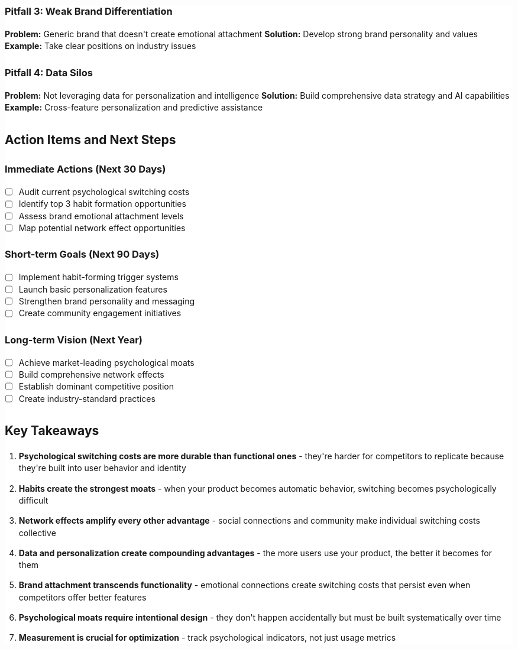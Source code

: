 ### Pitfall 3: Weak Brand Differentiation
**Problem:** Generic brand that doesn't create emotional attachment
**Solution:** Develop strong brand personality and values
**Example:** Take clear positions on industry issues

### Pitfall 4: Data Silos
**Problem:** Not leveraging data for personalization and intelligence
**Solution:** Build comprehensive data strategy and AI capabilities
**Example:** Cross-feature personalization and predictive assistance

## Action Items and Next Steps

### Immediate Actions (Next 30 Days)
- [ ] Audit current psychological switching costs
- [ ] Identify top 3 habit formation opportunities
- [ ] Assess brand emotional attachment levels
- [ ] Map potential network effect opportunities

### Short-term Goals (Next 90 Days)
- [ ] Implement habit-forming trigger systems
- [ ] Launch basic personalization features
- [ ] Strengthen brand personality and messaging
- [ ] Create community engagement initiatives

### Long-term Vision (Next Year)
- [ ] Achieve market-leading psychological moats
- [ ] Build comprehensive network effects
- [ ] Establish dominant competitive position
- [ ] Create industry-standard practices

## Key Takeaways

1. **Psychological switching costs are more durable than functional ones** - they're harder for competitors to replicate because they're built into user behavior and identity

2. **Habits create the strongest moats** - when your product becomes automatic behavior, switching becomes psychologically difficult

3. **Network effects amplify every other advantage** - social connections and community make individual switching costs collective

4. **Data and personalization create compounding advantages** - the more users use your product, the better it becomes for them

5. **Brand attachment transcends functionality** - emotional connections create switching costs that persist even when competitors offer better features

6. **Psychological moats require intentional design** - they don't happen accidentally but must be built systematically over time

7. **Measurement is crucial for optimization** - track psychological indicators, not just usage metrics
